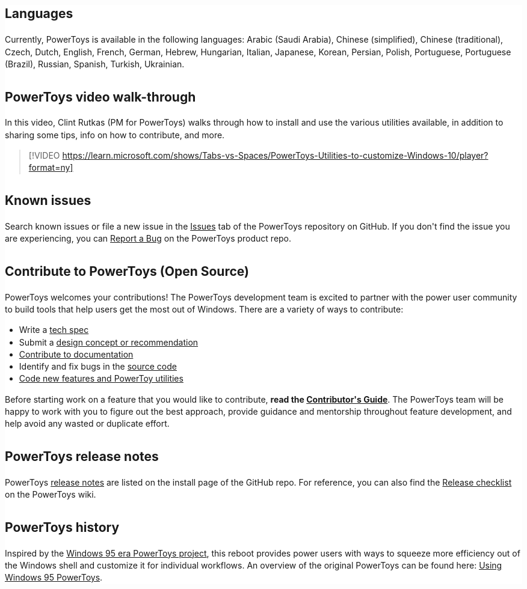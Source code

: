 ## Languages

Currently, PowerToys is available in the following languages: Arabic (Saudi Arabia), Chinese (simplified), Chinese (traditional), Czech, Dutch, English, French, German, Hebrew, Hungarian, Italian, Japanese, Korean, Persian, Polish, Portuguese, Portuguese (Brazil), Russian, Spanish, Turkish, Ukrainian.

## PowerToys video walk-through

In this video, Clint Rutkas (PM for PowerToys) walks through how to install and use the various utilities available, in addition to sharing some tips, info on how to contribute, and more.

> [!VIDEO https://learn.microsoft.com/shows/Tabs-vs-Spaces/PowerToys-Utilities-to-customize-Windows-10/player?format=ny]

## Known issues

Search known issues or file a new issue in the [Issues](https://github.com/microsoft/PowerToys/issues) tab of the PowerToys repository on GitHub. If you don't find the issue you are experiencing, you can [Report a Bug](https://github.com/microsoft/PowerToys/issues/new/choose) on the PowerToys product repo.

## Contribute to PowerToys (Open Source)

PowerToys welcomes your contributions! The PowerToys development team is excited to partner with the power user community to build tools that help users get the most out of Windows. There are a variety of ways to contribute:

- Write a [tech spec](https://codeburst.io/on-writing-tech-specs-6404c9791159)
- Submit a [design concept or recommendation](https://www.microsoft.com/design/inclusive/)
- [Contribute to documentation](/contribute/)
- Identify and fix bugs in the [source code](https://github.com/microsoft/PowerToys/tree/main/src)
- [Code new features and PowerToy utilities](https://github.com/microsoft/PowerToys/tree/main/doc/devdocs)

Before starting work on a feature that you would like to contribute, **read the [Contributor's Guide](https://github.com/microsoft/PowerToys/blob/main/CONTRIBUTING.md)**. The PowerToys team will be happy to work with you to figure out the best approach, provide guidance and mentorship throughout feature development, and help avoid any wasted or duplicate effort.

## PowerToys release notes

PowerToys [release notes](https://github.com/microsoft/PowerToys/releases/) are listed on the install page of the GitHub repo. For reference, you can also find the [Release checklist](https://github.com/microsoft/PowerToys/wiki/Release-check-list) on the PowerToys wiki.

## PowerToys history

Inspired by the [Windows 95 era PowerToys project](https://wikipedia.org/wiki/Microsoft_PowerToys), this reboot provides power users with ways to squeeze more efficiency out of the Windows shell and customize it for individual workflows. An overview of the original PowerToys can be found here: [Using Windows 95 PowerToys](https://socket3.wordpress.com/2016/10/22/using-windows-95-powertoys/).
